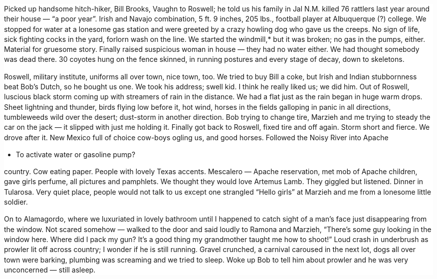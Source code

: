 Picked up handsome hitch-hiker, Bill Brooks,
Vaughn to Roswell; he told us his family in Jal N.M.
killed 76 rattlers last year around their house — “a
poor year”. Irish and Navajo combination, 5 ft. 9
inches, 205 lbs., football player at Albuquerque (?)
college. We stopped for water at a lonesome gas
station and were greeted by a crazy howling dog who
gave us the creeps. No sign of life, sick fighting
cocks in the yard, forlorn wash on the line. We
started the windmill,* but it was broken; no gas in
the pumps, either. Material for gruesome story.
Finally raised suspicious woman in house — they had
no water either. We had thought somebody was dead
there. 30 coyotes hung on the fence skinned, in
running postures and every stage of decay, down to
skeletons.

Roswell, military institute, uniforms all over
town, nice town, too. We tried to buy Bill a coke,
but Irish and Indian stubbornness beat Bob’s Dutch,
so he bought us one. We took his address; swell kid.
I think he really liked us; we did him. Out of
Roswell, luscious black storm coming up with
streamers of rain in the distance. We had a flat
just as the rain began in huge warm drops. Sheet
lightning and thunder, birds flying low before it,
hot wind, horses in the fields galloping in panic in
all directions, tumbleweeds wild over the desert;
dust-storm in another direction. Bob trying to
change tire, Marzieh and me trying to steady the car
on the jack — it slipped with just me holding it.
Finally got back to Roswell, fixed tire and off
again. Storm short and fierce. We drove after it.
New Mexico full of choice cow-boys ogling us, and
good horses. Followed the Noisy River into Apache
* To activate water or gasoline pump?

country. Cow eating paper. People with lovely Texas
accents. Mescalero — Apache reservation, met mob of
Apache children, gave girls perfume, all pictures
and pamphlets. We thought they would love Artemus
Lamb. They giggled but listened. Dinner in Tularosa.
Very quiet place, people would not talk to us except
one strangled “Hello girls” at Marzieh and me from a
lonesome little soldier.

On to Alamagordo, where we luxuriated in lovely
bathroom until I happened to catch sight of a man’s
face just disappearing from the window. Not scared
somehow — walked to the door and said loudly to
Ramona and Marzieh, “There’s some guy looking in the
window here. Where did I pack my gun? It’s a good
thing my grandmother taught me how to shoot!” Loud
crash in underbrush as prowler lit off across
country; I wonder if he is still running. Gravel
crunched, a carnival caroused in the next lot, dogs
all over town were barking, plumbing was screaming
and we tried to sleep. Woke up Bob to tell him about
prowler and he was very unconcerned — still asleep.
